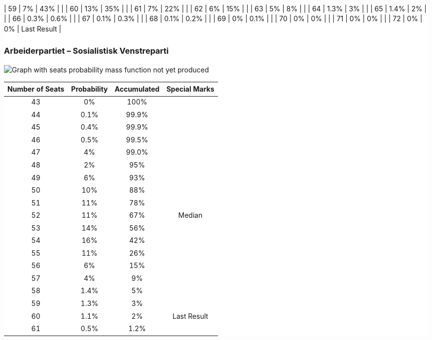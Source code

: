 | 59 | 7% | 43% |  |
| 60 | 13% | 35% |  |
| 61 | 7% | 22% |  |
| 62 | 6% | 15% |  |
| 63 | 5% | 8% |  |
| 64 | 1.3% | 3% |  |
| 65 | 1.4% | 2% |  |
| 66 | 0.3% | 0.6% |  |
| 67 | 0.1% | 0.3% |  |
| 68 | 0.1% | 0.2% |  |
| 69 | 0% | 0.1% |  |
| 70 | 0% | 0% |  |
| 71 | 0% | 0% |  |
| 72 | 0% | 0% | Last Result |

### Arbeiderpartiet – Sosialistisk Venstreparti

![Graph with seats probability mass function not yet produced](2019-11-25-Norstat-coalitions-seats-pmf-ap–sv.png "Seats Probability Mass Function")

| Number of Seats | Probability | Accumulated | Special Marks |
|:---------------:|:-----------:|:-----------:|:-------------:|
| 43 | 0% | 100% |  |
| 44 | 0.1% | 99.9% |  |
| 45 | 0.4% | 99.9% |  |
| 46 | 0.5% | 99.5% |  |
| 47 | 4% | 99.0% |  |
| 48 | 2% | 95% |  |
| 49 | 6% | 93% |  |
| 50 | 10% | 88% |  |
| 51 | 11% | 78% |  |
| 52 | 11% | 67% | Median |
| 53 | 14% | 56% |  |
| 54 | 16% | 42% |  |
| 55 | 11% | 26% |  |
| 56 | 6% | 15% |  |
| 57 | 4% | 9% |  |
| 58 | 1.4% | 5% |  |
| 59 | 1.3% | 3% |  |
| 60 | 1.1% | 2% | Last Result |
| 61 | 0.5% | 1.2% |  |
